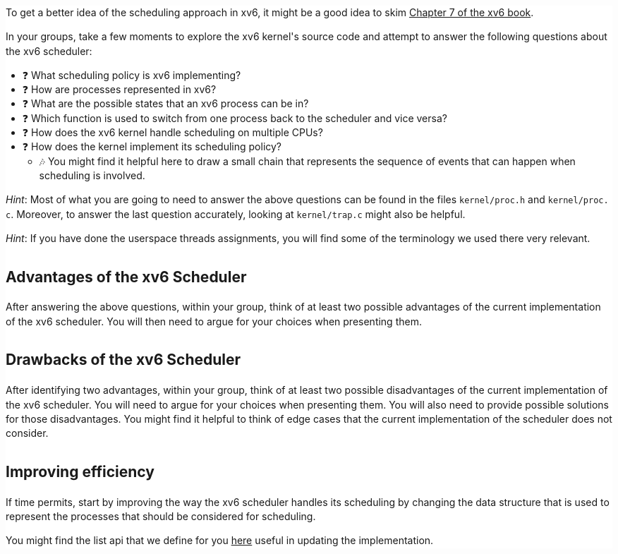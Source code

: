 To get a better idea of the scheduling approach in xv6, it might be a good idea
to skim [Chapter 7 of the xv6
book](https://pdos.csail.mit.edu/6.828/2022/xv6/book-riscv-rev3.pdf).

In your groups, take a few moments to explore the xv6 kernel's source code and
attempt to answer the following questions about the xv6 scheduler:

- ❓ What scheduling policy is xv6 implementing?
- ❓ How are processes represented in xv6?
- ❓ What are the possible states that an xv6 process can be in?
- ❓ Which function is used to switch from one process back to the
  scheduler and vice versa?
- ❓ How does the xv6 kernel handle scheduling on multiple CPUs?
- ❓ How does the kernel implement its scheduling policy?
  - 🎶 You might find it helpful here to draw a small chain that represents the
    sequence of events that can happen when scheduling is involved.

_Hint_:  Most of what you are going to need to answer the above questions can be
found in the files `kernel/proc.h` and `kernel/proc.c`. Moreover, to answer the
last question accurately, looking at `kernel/trap.c` might also be helpful.

_Hint_: If you have done the userspace threads assignments, you will find some
of the terminology we used there very relevant.

## Advantages of the xv6 Scheduler

After answering the above questions, within your group, think of at least two
possible advantages of the current implementation of the xv6 scheduler. You will
then need to argue for your choices when presenting them.

## Drawbacks of the xv6 Scheduler

After identifying two advantages, within your group, think of at least two
possible disadvantages of the current implementation of the xv6 scheduler. You
will need to argue for your choices when presenting them. You will also need to
provide possible solutions for those disadvantages. You might find it helpful to
think of edge cases that the current implementation of the scheduler does not
consider.

## Improving efficiency

If time permits, start by improving the way the xv6 scheduler handles its
scheduling by changing the data structure that is used to represent the
processes that should be considered for scheduling.

You might find the list api that we define for you [here](../session31/list/)
useful in updating the implementation.

